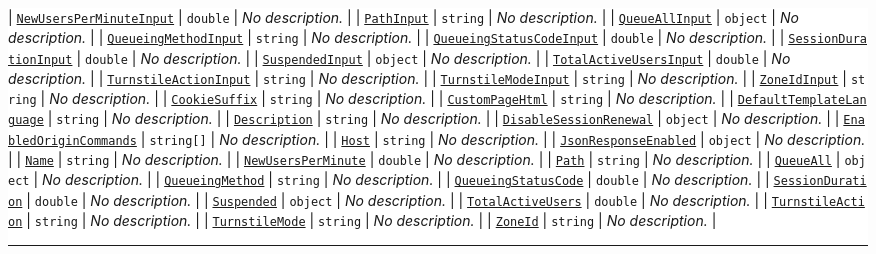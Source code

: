 | <code><a href="#@cdktf/provider-cloudflare.waitingRoom.WaitingRoom.property.newUsersPerMinuteInput">NewUsersPerMinuteInput</a></code> | <code>double</code> | *No description.* |
| <code><a href="#@cdktf/provider-cloudflare.waitingRoom.WaitingRoom.property.pathInput">PathInput</a></code> | <code>string</code> | *No description.* |
| <code><a href="#@cdktf/provider-cloudflare.waitingRoom.WaitingRoom.property.queueAllInput">QueueAllInput</a></code> | <code>object</code> | *No description.* |
| <code><a href="#@cdktf/provider-cloudflare.waitingRoom.WaitingRoom.property.queueingMethodInput">QueueingMethodInput</a></code> | <code>string</code> | *No description.* |
| <code><a href="#@cdktf/provider-cloudflare.waitingRoom.WaitingRoom.property.queueingStatusCodeInput">QueueingStatusCodeInput</a></code> | <code>double</code> | *No description.* |
| <code><a href="#@cdktf/provider-cloudflare.waitingRoom.WaitingRoom.property.sessionDurationInput">SessionDurationInput</a></code> | <code>double</code> | *No description.* |
| <code><a href="#@cdktf/provider-cloudflare.waitingRoom.WaitingRoom.property.suspendedInput">SuspendedInput</a></code> | <code>object</code> | *No description.* |
| <code><a href="#@cdktf/provider-cloudflare.waitingRoom.WaitingRoom.property.totalActiveUsersInput">TotalActiveUsersInput</a></code> | <code>double</code> | *No description.* |
| <code><a href="#@cdktf/provider-cloudflare.waitingRoom.WaitingRoom.property.turnstileActionInput">TurnstileActionInput</a></code> | <code>string</code> | *No description.* |
| <code><a href="#@cdktf/provider-cloudflare.waitingRoom.WaitingRoom.property.turnstileModeInput">TurnstileModeInput</a></code> | <code>string</code> | *No description.* |
| <code><a href="#@cdktf/provider-cloudflare.waitingRoom.WaitingRoom.property.zoneIdInput">ZoneIdInput</a></code> | <code>string</code> | *No description.* |
| <code><a href="#@cdktf/provider-cloudflare.waitingRoom.WaitingRoom.property.cookieSuffix">CookieSuffix</a></code> | <code>string</code> | *No description.* |
| <code><a href="#@cdktf/provider-cloudflare.waitingRoom.WaitingRoom.property.customPageHtml">CustomPageHtml</a></code> | <code>string</code> | *No description.* |
| <code><a href="#@cdktf/provider-cloudflare.waitingRoom.WaitingRoom.property.defaultTemplateLanguage">DefaultTemplateLanguage</a></code> | <code>string</code> | *No description.* |
| <code><a href="#@cdktf/provider-cloudflare.waitingRoom.WaitingRoom.property.description">Description</a></code> | <code>string</code> | *No description.* |
| <code><a href="#@cdktf/provider-cloudflare.waitingRoom.WaitingRoom.property.disableSessionRenewal">DisableSessionRenewal</a></code> | <code>object</code> | *No description.* |
| <code><a href="#@cdktf/provider-cloudflare.waitingRoom.WaitingRoom.property.enabledOriginCommands">EnabledOriginCommands</a></code> | <code>string[]</code> | *No description.* |
| <code><a href="#@cdktf/provider-cloudflare.waitingRoom.WaitingRoom.property.host">Host</a></code> | <code>string</code> | *No description.* |
| <code><a href="#@cdktf/provider-cloudflare.waitingRoom.WaitingRoom.property.jsonResponseEnabled">JsonResponseEnabled</a></code> | <code>object</code> | *No description.* |
| <code><a href="#@cdktf/provider-cloudflare.waitingRoom.WaitingRoom.property.name">Name</a></code> | <code>string</code> | *No description.* |
| <code><a href="#@cdktf/provider-cloudflare.waitingRoom.WaitingRoom.property.newUsersPerMinute">NewUsersPerMinute</a></code> | <code>double</code> | *No description.* |
| <code><a href="#@cdktf/provider-cloudflare.waitingRoom.WaitingRoom.property.path">Path</a></code> | <code>string</code> | *No description.* |
| <code><a href="#@cdktf/provider-cloudflare.waitingRoom.WaitingRoom.property.queueAll">QueueAll</a></code> | <code>object</code> | *No description.* |
| <code><a href="#@cdktf/provider-cloudflare.waitingRoom.WaitingRoom.property.queueingMethod">QueueingMethod</a></code> | <code>string</code> | *No description.* |
| <code><a href="#@cdktf/provider-cloudflare.waitingRoom.WaitingRoom.property.queueingStatusCode">QueueingStatusCode</a></code> | <code>double</code> | *No description.* |
| <code><a href="#@cdktf/provider-cloudflare.waitingRoom.WaitingRoom.property.sessionDuration">SessionDuration</a></code> | <code>double</code> | *No description.* |
| <code><a href="#@cdktf/provider-cloudflare.waitingRoom.WaitingRoom.property.suspended">Suspended</a></code> | <code>object</code> | *No description.* |
| <code><a href="#@cdktf/provider-cloudflare.waitingRoom.WaitingRoom.property.totalActiveUsers">TotalActiveUsers</a></code> | <code>double</code> | *No description.* |
| <code><a href="#@cdktf/provider-cloudflare.waitingRoom.WaitingRoom.property.turnstileAction">TurnstileAction</a></code> | <code>string</code> | *No description.* |
| <code><a href="#@cdktf/provider-cloudflare.waitingRoom.WaitingRoom.property.turnstileMode">TurnstileMode</a></code> | <code>string</code> | *No description.* |
| <code><a href="#@cdktf/provider-cloudflare.waitingRoom.WaitingRoom.property.zoneId">ZoneId</a></code> | <code>string</code> | *No description.* |

---